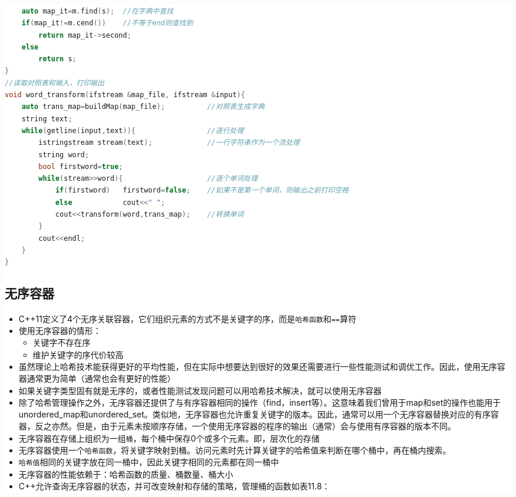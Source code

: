```cpp
    auto map_it=m.find(s);  //在字典中查找
    if(map_it!=m.cend())    //不等于end则查找到
        return map_it->second;
    else
        return s;
}
//读取对照表和输入，打印输出
void word_transform(ifstream &map_file, ifstream &input){
    auto trans_map=buildMap(map_file);          //对照表生成字典
    string text;
    while(getline(input,text)){                 //逐行处理
        istringstream stream(text);             //一行字符串作为一个流处理
        string word;
        bool firstword=true;
        while(stream>>word){                    //逐个单词处理
            if(firstword)   firstword=false;    //如果不是第一个单词，则输出之前打印空格
            else            cout<<" ";
            cout<<transform(word,trans_map);    //转换单词
        }
        cout<<endl;
    }
}
```









## 无序容器

- C++11定义了4个无序关联容器，它们组织元素的方式不是关键字的序，而是`哈希函数`和`==`算符
- 使用无序容器的情形：
  - 关键字不存在序
  - 维护关键字的序代价较高
- 虽然理论上哈希技术能获得更好的平均性能，但在实际中想要达到很好的效果还需要进行一些性能测试和调优工作。因此，使用无序容器通常更为简单（通常也会有更好的性能）
- 如果关键字类型固有就是无序的，或者性能测试发现问题可以用哈希技术解决，就可以使用无序容器
- 除了哈希管理操作之外，无序容器还提供了与有序容器相同的操作（find，insert等）。这意味着我们曾用于map和set的操作也能用于unordered_map和unordered_set。类似地，无序容器也允许重复关键字的版本。因此，通常可以用一个无序容器替换对应的有序容器，反之亦然。但是，由于元素未按顺序存储，一个使用无序容器的程序的输出（通常）会与使用有序容器的版本不同。
- 无序容器在存储上组织为一组`桶`，每个桶中保存0个或多个元素。即，层次化的存储
- 无序容器使用一个`哈希函数`，将关键字映射到桶。访问元素时先计算关键字的哈希值来判断在哪个桶中，再在桶内搜索。
- `哈希值`相同的关键字放在同一桶中，因此关键字相同的元素都在同一桶中
- 无序容器的性能依赖于：哈希函数的质量、桶数量、桶大小
- C++允许查询无序容器的状态，并可改变映射和存储的策略，管理桶的函数如表11.8：
